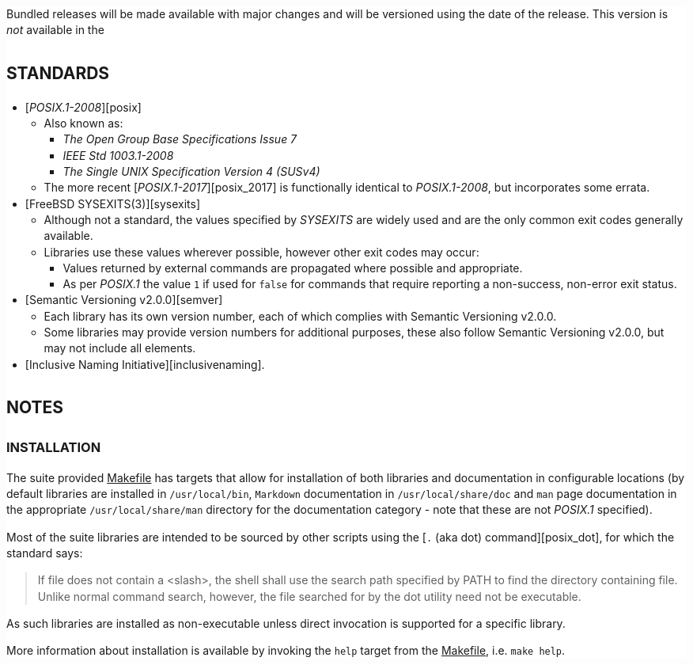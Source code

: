Bundled releases will be made available with major changes and will be versioned
using the date of the release. This version is _not_ available in the

## STANDARDS

- [_POSIX.1-2008_][posix]
  - Also known as:
    - _The Open Group Base Specifications Issue 7_
    - _IEEE Std 1003.1-2008_
    - _The Single UNIX Specification Version 4 (SUSv4)_
  - The more recent [_POSIX.1-2017_][posix_2017] is functionally
    identical to _POSIX.1-2008_, but incorporates some errata.
- [FreeBSD SYSEXITS(3)][sysexits]
  - Although not a standard, the values specified by _SYSEXITS_ are
    widely used and are the only common exit codes generally available.
  - Libraries use these values wherever possible, however
    other exit codes may occur:
    - Values returned by external commands are propagated where possible
      and appropriate.
    - As per _POSIX.1_ the value `1` if used for `false` for commands that
      require reporting a non-success, non-error exit status.
- [Semantic Versioning v2.0.0][semver]
  - Each library has its own version number, each of which
    complies with Semantic Versioning v2.0.0.
  - Some libraries may provide version numbers for
    additional purposes, these also follow Semantic
    Versioning v2.0.0, but may not include all elements.
- [Inclusive Naming Initiative][inclusivenaming].

## NOTES

### INSTALLATION

The suite provided [Makefile](./Makefile) has targets that allow for
installation of both libraries and documentation in configurable locations (by
default libraries are installed in `/usr/local/bin`, `Markdown` documentation
in `/usr/local/share/doc` and `man` page documentation in the appropriate
`/usr/local/share/man` directory for the documentation category - note that
these are not _POSIX.1_ specified).

Most of the suite libraries are intended to be sourced by other scripts using
the [`.` (aka dot) command][posix_dot], for which the standard says:

> If file does not contain a \<slash>, the shell shall use the search path
> specified by PATH to find the directory containing file. Unlike normal
> command search, however, the file searched for by the dot utility need
> not be executable.

As such libraries are installed as non-executable unless direct invocation is
supported for a specific library.

More information about installation is available by invoking the `help` target
from the [Makefile](./Makefile), i.e. `make help`.


[^setting_variables]: While it would be possible to set some environment
[^z-shell-support]: Technically since the default
[^legacy_systems]: Legacy systems and software can often be found in older
[^native_sh]: While `sh` is often simply a link to another shell, this is not
[^lite-mode]: Initially there was an alternative version of each library
[^standard_limits]: Many of these limitations are specified in the standard,
[betterscripts_git]:          <https://github.com/BetterScripts/posix>                                                              "BetterScripts POSIX Suite \[github.com\]"
[posix]:                      <https://pubs.opengroup.org/onlinepubs/9699919799.2008edition>                                        "POSIX.1-2008 \[pubs.opengroup.org\]"
[posix_2017]:                 <https://pubs.opengroup.org/onlinepubs/9699919799>                                                    "POSIX.1-2017 \[pubs.opengroup.org\]"
[posix_dot]:                  <https://pubs.opengroup.org/onlinepubs/9699919799.2008edition/utilities/V3_chap02.html#dot>           "POSIX: dot \[pubs.opengroup.org\]"
[posix_bre]:                  <https://pubs.opengroup.org/onlinepubs/9699919799.2008edition/basedefs/V1_chap09.html#tag_09_03>      "POSIX: Basic Regular Expression \[pubs.opengroup.org\]"
[posix_ere]:                  <https://pubs.opengroup.org/onlinepubs/9699919799.2008edition/basedefs/V1_chap09.html#tag_09_04>      "POSIX: Extended Regular Expression \[pubs.opengroup.org\]"
[posix_re_bracket_exp]:       <https://pubs.opengroup.org/onlinepubs/9699919799.2008edition/basedefs/V1_chap09.html#tag_09_03_05>   "POSIX: RE Bracket Expression \[pubs.opengroup.org\]"
[posix_param_expansion]:      <https://pubs.opengroup.org/onlinepubs/9699919799.2008edition/utilities/V3_chap02.html#tag_18_06_02>  "POSIX: Parameter Expansion \[pubs.opengroup.org\]"
[posix_getopts]:              <https://pubs.opengroup.org/onlinepubs/9699919799.2008edition/utilities/getopts.html>                 "POSIX: getopts \[pubs.opengroup.org\]"
[posix_utility_conventions]:  <https://pubs.opengroup.org/onlinepubs/9699919799.2008edition/basedefs/V1_chap12.html>                "POSIX: Utility Conventions \[pubs.opengroup.org\]"
[posix_variable]:             <https://pubs.opengroup.org/onlinepubs/9699919799.2008edition/basedefs/V1_chap03.html#tag_03_230>     "Definitions: Name \[pubs.opengroup.org\]"
[posix_shell_utils]:          <https://pubs.opengroup.org/onlinepubs/9699919799.2008edition/idx/xcu.html>                           "POSIX: Shell & Utilities \[pubs.opengroup.org\]"
[posix_exec]:                 <https://pubs.opengroup.org/onlinepubs/9699919799.2008edition/functions/execl.html>                   "POSIX: exec \[pubs.opengroup.org\]"
[markdown]:                   <https://daringfireball.net/projects/markdown/syntax>                                                 "Markdown: Syntax \[daringfireball.net\]"
[commonmark]:                 <https://commonmark.org/>                                                                             "CommonMark \[spec.commonmark.org\]"
[commonmark_spec]:            <https://spec.commonmark.org/current/>                                                                "CommonMark Spec (current) \[spec.commonmark.org\]"
[sysexits]:                   <https://www.freebsd.org/cgi/man.cgi?sysexits(3)>                                                     "FreeBSD SYSEXITS(3) \[freebsd.org\]"
[semver]:                     <https://semver.org/>                                                                                 "Semantic Versioning \[semver.org\]"
[inclusivenaming]:            <https://inclusivenaming.org/>                                                                        "Inclusive Naming Initiative \[inclusivenaming.org\]"
[util_linux]:                 <https://git.kernel.org/pub/scm/utils/util-linux/util-linux.git/about/>                               "util-linux (about) \[git.kernel.org\]"
[pandoc]:                     <https://pandoc.org/>                                                                                 "Pandoc \[pandoc.org\]"
[man_page]:                   <https://wikipedia.org/wiki/Man_page>                                                                 "man page \[wikipedia.org\]"
[gnu_non_gnu_stds]:           <https://www.gnu.org/prep/standards/html_node/Non_002dGNU-Standards.html>                             "Non-GNU Standards \[gnu.org\]"
[autoconf_portable]:          <https://www.gnu.org/savannah-checkouts/gnu/autoconf/manual/html_node/Portable-Shell.html>            "autoconf: Portable Shell Programming \[gnu.org\]"